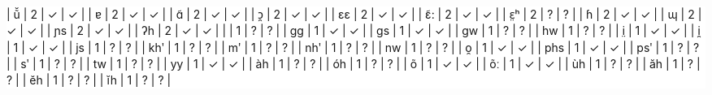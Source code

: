 | ũ̆ | 2 | ✓ | ✓ |
| ɐ | 2 | ✓ | ✓ |
| ɑ̃ | 2 | ✓ | ✓ |
| ɔ̯ | 2 | ✓ | ✓ |
| ɛɛ | 2 | ✓ | ✓ |
| ɛ̃: | 2 | ✓ | ✓ |
| ɛ̤ʰ | 2 | ? | ? |
| ɦ | 2 | ✓ | ✓ |
| ɰ | 2 | ✓ | ✓ |
| ɲs | 2 | ✓ | ✓ |
| ʔh | 2 | ✓ | ✓ |
| <???> | 1 | ? | ? |
| gg | 1 | ✓ | ✓ |
| gs | 1 | ✓ | ✓ |
| gw | 1 | ? | ? |
| hw | 1 | ? | ? |
| i̤ | 1 | ✓ | ✓ |
| i̯ | 1 | ✓ | ✓ |
| js | 1 | ? | ? |
| khʹ | 1 | ? | ? |
| mʹ | 1 | ? | ? |
| nhʹ | 1 | ? | ? |
| nw | 1 | ? | ? |
| o̯ | 1 | ✓ | ✓ |
| phs | 1 | ✓ | ✓ |
| psʹ | 1 | ? | ? |
| sʹ | 1 | ? | ? |
| tw | 1 | ? | ? |
| yy | 1 | ✓ | ✓ |
| àh | 1 | ? | ? |
| óh | 1 | ? | ? |
| õ | 1 | ✓ | ✓ |
| õː | 1 | ✓ | ✓ |
| ùh | 1 | ? | ? |
| ăh | 1 | ? | ? |
| ĕh | 1 | ? | ? |
| ĭh | 1 | ? | ? |